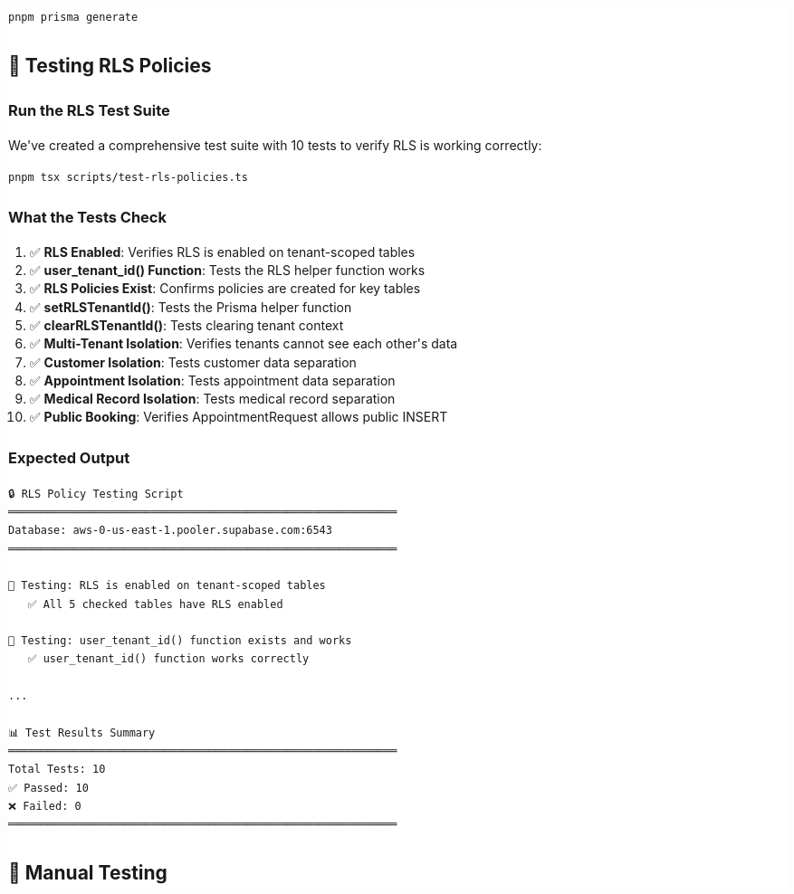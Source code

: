 ```bash
pnpm prisma generate
```

## 🧪 Testing RLS Policies

### Run the RLS Test Suite

We've created a comprehensive test suite with 10 tests to verify RLS is working correctly:

```bash
pnpm tsx scripts/test-rls-policies.ts
```

### What the Tests Check

1. ✅ **RLS Enabled**: Verifies RLS is enabled on tenant-scoped tables
2. ✅ **user_tenant_id() Function**: Tests the RLS helper function works
3. ✅ **RLS Policies Exist**: Confirms policies are created for key tables
4. ✅ **setRLSTenantId()**: Tests the Prisma helper function
5. ✅ **clearRLSTenantId()**: Tests clearing tenant context
6. ✅ **Multi-Tenant Isolation**: Verifies tenants cannot see each other's data
7. ✅ **Customer Isolation**: Tests customer data separation
8. ✅ **Appointment Isolation**: Tests appointment data separation
9. ✅ **Medical Record Isolation**: Tests medical record separation
10. ✅ **Public Booking**: Verifies AppointmentRequest allows public INSERT

### Expected Output

```
🔒 RLS Policy Testing Script
════════════════════════════════════════════════════════════
Database: aws-0-us-east-1.pooler.supabase.com:6543
════════════════════════════════════════════════════════════

🧪 Testing: RLS is enabled on tenant-scoped tables
   ✅ All 5 checked tables have RLS enabled

🧪 Testing: user_tenant_id() function exists and works
   ✅ user_tenant_id() function works correctly

...

📊 Test Results Summary
════════════════════════════════════════════════════════════
Total Tests: 10
✅ Passed: 10
❌ Failed: 0
════════════════════════════════════════════════════════════
```

## 🔧 Manual Testing
